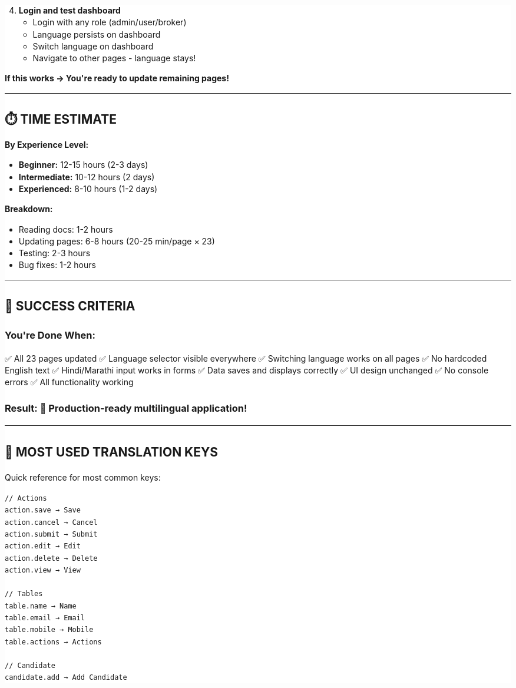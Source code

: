4. **Login and test dashboard**
   - Login with any role (admin/user/broker)
   - Language persists on dashboard
   - Switch language on dashboard
   - Navigate to other pages - language stays!

**If this works → You're ready to update remaining pages!**

---

## ⏱️ TIME ESTIMATE

**By Experience Level:**
- **Beginner:** 12-15 hours (2-3 days)
- **Intermediate:** 10-12 hours (2 days)
- **Experienced:** 8-10 hours (1-2 days)

**Breakdown:**
- Reading docs: 1-2 hours
- Updating pages: 6-8 hours (20-25 min/page × 23)
- Testing: 2-3 hours
- Bug fixes: 1-2 hours

---

## 🎯 SUCCESS CRITERIA

### **You're Done When:**
✅ All 23 pages updated
✅ Language selector visible everywhere
✅ Switching language works on all pages
✅ No hardcoded English text
✅ Hindi/Marathi input works in forms
✅ Data saves and displays correctly
✅ UI design unchanged
✅ No console errors
✅ All functionality working

### **Result:** 🎉 Production-ready multilingual application!

---

## 🔑 MOST USED TRANSLATION KEYS

Quick reference for most common keys:

```jsp
// Actions
action.save → Save
action.cancel → Cancel
action.submit → Submit
action.edit → Edit
action.delete → Delete
action.view → View

// Tables
table.name → Name
table.email → Email
table.mobile → Mobile
table.actions → Actions

// Candidate
candidate.add → Add Candidate
```